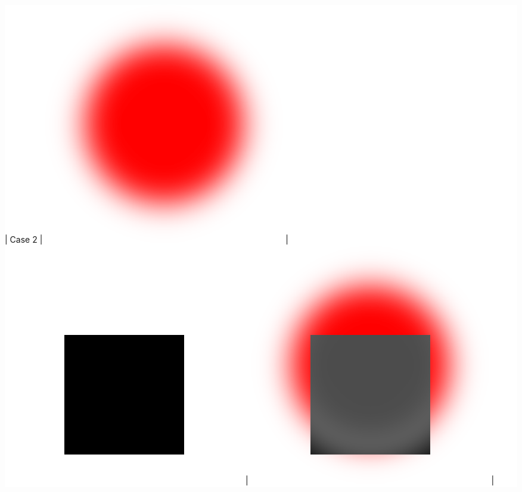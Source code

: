 | Case 2 | ![img](../../tests/data/src/red_soft_mask.png) | ![img](../../tests/data/src/rectangle_silhouette.png) | ![img](../../tests/data/case3/colour_expected.png) |
